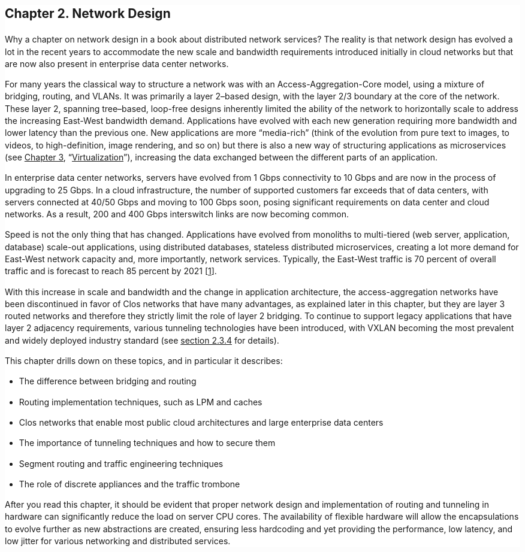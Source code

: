 ## Chapter 2. Network Design

Why a chapter on network design in a book about distributed network services? The reality is that network design has evolved a lot in the recent years to accommodate the new scale and bandwidth requirements introduced initially in cloud networks but that are now also present in enterprise data center networks.

For many years the classical way to structure a network was with an Access-Aggregation-Core model, using a mixture of bridging, routing, and VLANs. It was primarily a layer 2–based design, with the layer 2/3 boundary at the core of the network. These layer 2, spanning tree–based, loop-free designs inherently limited the ability of the network to horizontally scale to address the increasing East-West bandwidth demand. Applications have evolved with each new generation requiring more bandwidth and lower latency than the previous one. New applications are more “media-rich” (think of the evolution from pure text to images, to videos, to high-definition, image rendering, and so on) but there is also a new way of structuring applications as microservices (see [Chapter 3](https://learning.oreilly.com/library/view/building-a-future-proof/9780136624226/ch03.xhtml#ch03), “[Virtualization](https://learning.oreilly.com/library/view/building-a-future-proof/9780136624226/ch03.xhtml#ch03)”), increasing the data exchanged between the different parts of an application.

In enterprise data center networks, servers have evolved from 1 Gbps connectivity to 10 Gbps and are now in the process of upgrading to 25 Gbps. In a cloud infrastructure, the number of supported customers far exceeds that of data centers, with servers connected at 40/50 Gbps and moving to 100 Gbps soon, posing significant requirements on data center and cloud networks. As a result, 200 and 400 Gbps interswitch links are now becoming common.

Speed is not the only thing that has changed. Applications have evolved from monoliths to multi-tiered (web server, application, database) scale-out applications, using distributed databases, stateless distributed microservices, creating a lot more demand for East-West network capacity and, more importantly, network services. Typically, the East-West traffic is 70 percent of overall traffic and is forecast to reach 85 percent by 2021 [[1](https://learning.oreilly.com/library/view/building-a-future-proof/9780136624226/ch02.xhtml#ch02ref1)].

With this increase in scale and bandwidth and the change in application architecture, the access-aggregation networks have been discontinued in favor of Clos networks that have many advantages, as explained later in this chapter, but they are layer 3 routed networks and therefore they strictly limit the role of layer 2 bridging. To continue to support legacy applications that have layer 2 adjacency requirements, various tunneling technologies have been introduced, with VXLAN becoming the most prevalent and widely deployed industry standard (see [section 2.3.4](https://learning.oreilly.com/library/view/building-a-future-proof/9780136624226/ch02.xhtml#ch02lev2sec3_4) for details).

This chapter drills down on these topics, and in particular it describes:

- The difference between bridging and routing

- Routing implementation techniques, such as LPM and caches

- Clos networks that enable most public cloud architectures and large enterprise data centers

- The importance of tunneling techniques and how to secure them

- Segment routing and traffic engineering techniques

- The role of discrete appliances and the traffic trombone

After you read this chapter, it should be evident that proper network design and implementation of routing and tunneling in hardware can significantly reduce the load on server CPU cores. The availability of flexible hardware will allow the encapsulations to evolve further as new abstractions are created, ensuring less hardcoding and yet providing the performance, low latency, and low jitter for various networking and distributed services.
